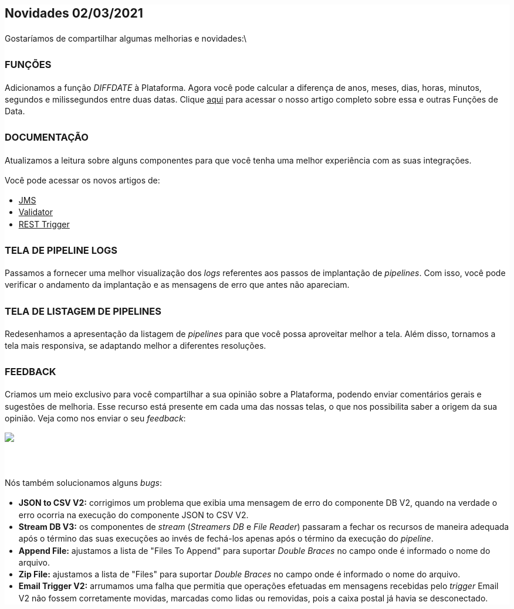 

## Novidades 02/03/2021

Gostaríamos de compartilhar algumas melhorias e novidades:\


### FUNÇÕES <a href="#h_95ddeb2d92" id="h_95ddeb2d92"></a>

Adicionamos a função _DIFFDATE_ à Plataforma. Agora você pode calcular a diferença de anos, meses, dias, horas, minutos, segundos e milissegundos entre duas datas. Clique [aqui](https://intercom.help/godigibee/pt-BR/articles/4623805-double-braces-funcoes-de-data) para acessar o nosso artigo completo sobre essa e outras Funções de Data.

### DOCUMENTAÇÃO <a href="#h_5f4d257630" id="h_5f4d257630"></a>

Atualizamos a leitura sobre alguns componentes para que você tenha uma melhor experiência com as suas integrações.

Você pode acessar os novos artigos de:

* [JMS](https://intercom.help/godigibee/pt-BR/articles/2950091-jms)
* [Validator](https://intercom.help/godigibee/pt-BR/articles/2950108-validator)
* [REST Trigger](https://intercom.help/godigibee/pt-BR/articles/2950054-rest-trigger)

### TELA DE PIPELINE LOGS <a href="#h_2ff318ad51" id="h_2ff318ad51"></a>

Passamos a fornecer uma melhor visualização dos _logs_ referentes aos passos de implantação de _pipelines_. Com isso, você pode verificar o andamento da implantação e as mensagens de erro que antes não apareciam.

### TELA DE LISTAGEM DE PIPELINES <a href="#h_86a1581b14" id="h_86a1581b14"></a>

Redesenhamos a apresentação da listagem de _pipelines_ para que você possa aproveitar melhor a tela. Além disso, tornamos a tela mais responsiva, se adaptando melhor a diferentes resoluções.

### FEEDBACK <a href="#h_46d9e2215f" id="h_46d9e2215f"></a>

Criamos um meio exclusivo para você compartilhar a sua opinião sobre a Plataforma, podendo enviar comentários gerais e sugestões de melhoria. Esse recurso está presente em cada uma das nossas telas, o que nos possibilita saber a origem da sua opinião. Veja como nos enviar o seu _feedback_:

![](../.gitbook/assets/março\_02.gif)

​\
\
Nós também solucionamos alguns _bugs_:

* **JSON to CSV V2:** corrigimos um problema que exibia uma mensagem de erro do componente DB V2, quando na verdade o erro ocorria na execução do componente JSON to CSV V2.
* **Stream DB V3:** os componentes de _stream_ (_Streamers DB_ e _File Reader_) passaram a fechar os recursos de maneira adequada após o término das suas execuções ao invés de fechá-los apenas após o término da execução do _pipeline_.
* **Append File:** ajustamos a lista de "Files To Append" para suportar _Double Braces_ no campo onde é informado o nome do arquivo.
* **Zip File:** ajustamos a lista de "Files" para suportar _Double Braces_ no campo onde é informado o nome do arquivo.
* **Email Trigger V2:** arrumamos uma falha que permitia que operações efetuadas em mensagens recebidas pelo _trigger_ Email V2 não fossem corretamente movidas, marcadas como lidas ou removidas, pois a caixa postal já havia se desconectado.